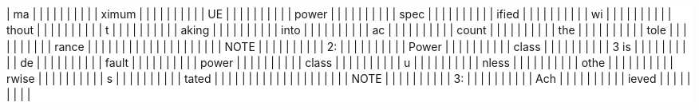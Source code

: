 | ma    |       |       |       |       |       |       |       |       |
| ximum |       |       |       |       |       |       |       |       |
| UE    |       |       |       |       |       |       |       |       |
| power |       |       |       |       |       |       |       |       |
| spec  |       |       |       |       |       |       |       |       |
| ified |       |       |       |       |       |       |       |       |
| wi    |       |       |       |       |       |       |       |       |
| thout |       |       |       |       |       |       |       |       |
| t     |       |       |       |       |       |       |       |       |
| aking |       |       |       |       |       |       |       |       |
| into  |       |       |       |       |       |       |       |       |
| ac    |       |       |       |       |       |       |       |       |
| count |       |       |       |       |       |       |       |       |
| the   |       |       |       |       |       |       |       |       |
| tole  |       |       |       |       |       |       |       |       |
| rance |       |       |       |       |       |       |       |       |
|       |       |       |       |       |       |       |       |       |
| NOTE  |       |       |       |       |       |       |       |       |
| 2:    |       |       |       |       |       |       |       |       |
| Power |       |       |       |       |       |       |       |       |
| class |       |       |       |       |       |       |       |       |
| 3 is  |       |       |       |       |       |       |       |       |
| de    |       |       |       |       |       |       |       |       |
| fault |       |       |       |       |       |       |       |       |
| power |       |       |       |       |       |       |       |       |
| class |       |       |       |       |       |       |       |       |
| u     |       |       |       |       |       |       |       |       |
| nless |       |       |       |       |       |       |       |       |
| othe  |       |       |       |       |       |       |       |       |
| rwise |       |       |       |       |       |       |       |       |
| s     |       |       |       |       |       |       |       |       |
| tated |       |       |       |       |       |       |       |       |
|       |       |       |       |       |       |       |       |       |
| NOTE  |       |       |       |       |       |       |       |       |
| 3:    |       |       |       |       |       |       |       |       |
| Ach   |       |       |       |       |       |       |       |       |
| ieved |       |       |       |       |       |       |       |       |